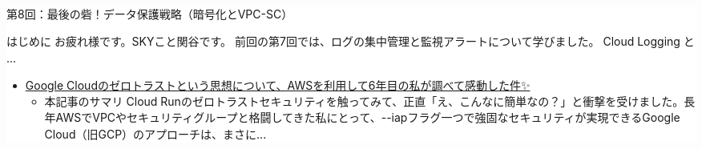 
 第8回：最後の砦！データ保護戦略（暗号化とVPC-SC）

 はじめに
お疲れ様です。SKYこと関谷です。
前回の第7回では、ログの集中管理と監視アラートについて学びました。
Cloud Logging と ...
- [Google Cloudのゼロトラストという思想について、AWSを利用して6年目の私が調べて感動した件✨](https://zenn.dev/stellarcreate/articles/google-cloud-zero-trust-vs-aws-security-comparison)
  - 本記事のサマリ
Cloud Runのゼロトラストセキュリティを触ってみて、正直「え、こんなに簡単なの？」と衝撃を受けました。長年AWSでVPCやセキュリティグループと格闘してきた私にとって、--iapフラグ一つで強固なセキュリティが実現できるGoogle Cloud（旧GCP）のアプローチは、まさに...

